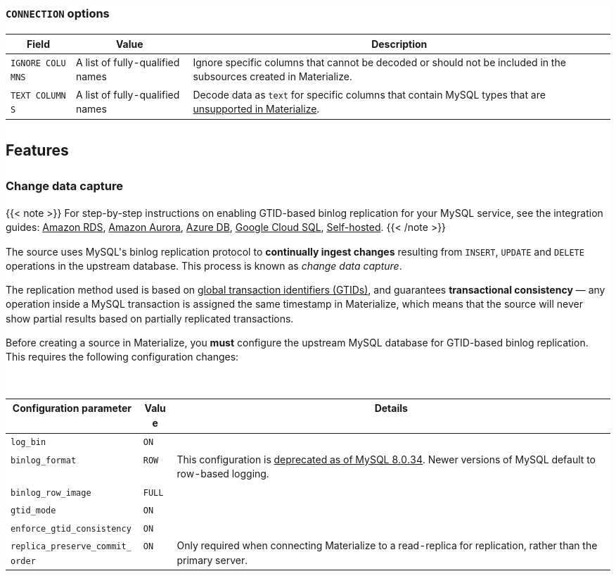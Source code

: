 ### `CONNECTION` options

Field                                | Value                           | Description
-------------------------------------|---------------------------------|-------------------------------------
`IGNORE COLUMNS`                     | A list of fully-qualified names | Ignore specific columns that cannot be decoded or should not be included in the subsources created in Materialize.
`TEXT COLUMNS`                       | A list of fully-qualified names | Decode data as `text` for specific columns that contain MySQL types that are [unsupported in Materialize](#supported-types).

## Features

### Change data capture

{{< note >}}
For step-by-step instructions on enabling GTID-based binlog replication for your
MySQL service, see the integration guides:
[Amazon RDS](/ingest-data/mysql/amazon-rds/),
[Amazon Aurora](/ingest-data/mysql/amazon-aurora/),
[Azure DB](/ingest-data/mysql/azure-db/),
[Google Cloud SQL](/ingest-data/mysql/google-cloud-sql/),
[Self-hosted](/ingest-data/mysql/self-hosted/).
{{< /note >}}

The source uses MySQL's binlog replication protocol to **continually ingest
changes** resulting from `INSERT`, `UPDATE` and `DELETE` operations in the
upstream database. This process is known as _change data capture_.

The replication method used is based on [global transaction identifiers (GTIDs)](https://dev.mysql.com/doc/refman/8.0/en/replication-gtids.html),
and guarantees **transactional consistency** — any operation inside a MySQL
transaction is assigned the same timestamp in Materialize, which means that the
source will never show partial results based on partially replicated
transactions.

Before creating a source in Materialize, you **must** configure the upstream
MySQL database for GTID-based binlog replication. This requires the following
configuration changes:

<br>

Configuration parameter          | Value  | Details
---------------------------------|--------| -------------------------------
`log_bin`                        | `ON`   |
`binlog_format`                  | `ROW`  | This configuration is [deprecated as of MySQL 8.0.34](https://dev.mysql.com/doc/refman/8.0/en/replication-options-binary-log.html#sysvar_binlog_format). Newer versions of MySQL default to row-based logging.
`binlog_row_image`               | `FULL` |
`gtid_mode`                      | `ON`   |
`enforce_gtid_consistency`       | `ON`   |
`replica_preserve_commit_order`  | `ON`   | Only required when connecting Materialize to a read-replica for replication, rather than the primary server.
